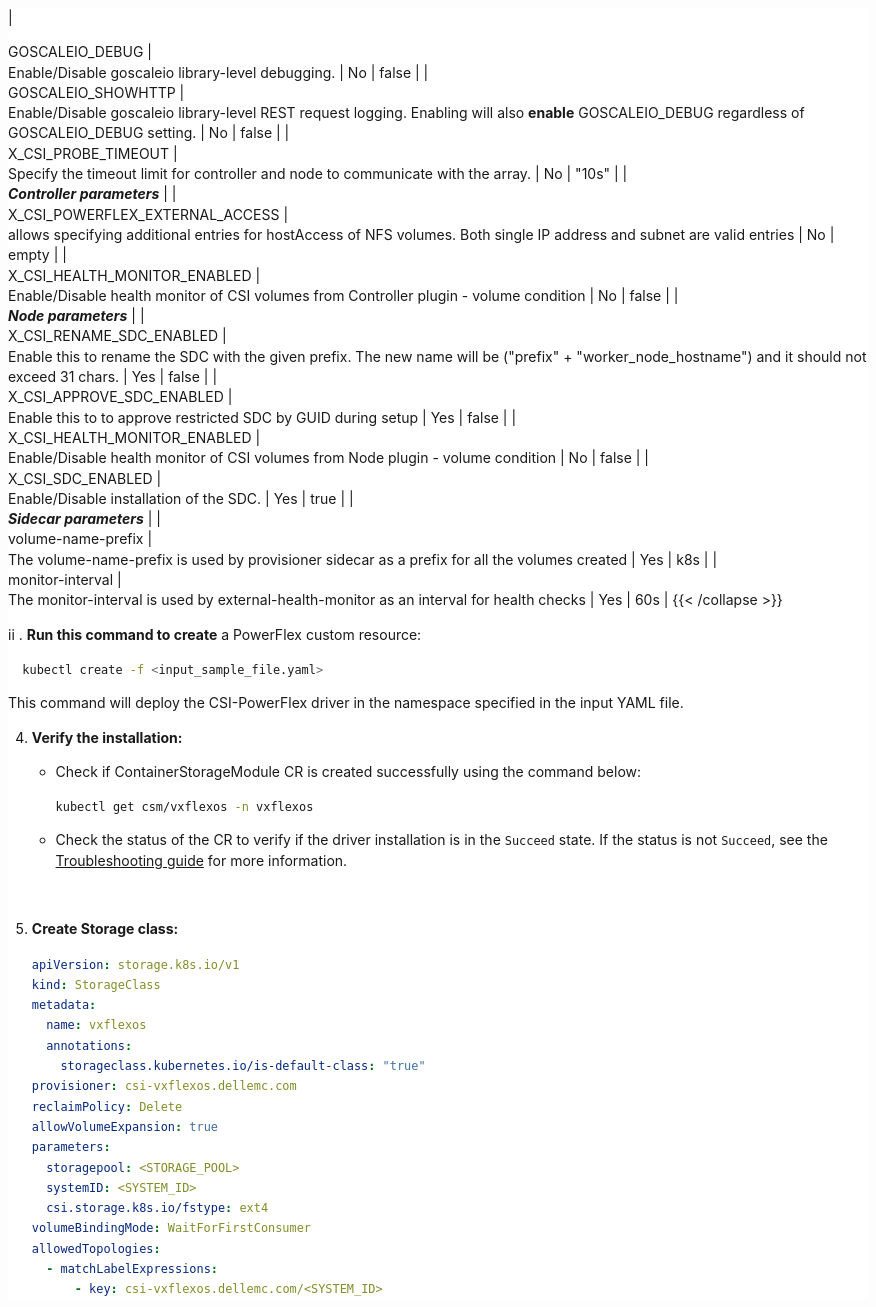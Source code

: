    |<div style="text-align: left"> GOSCALEIO_DEBUG |<div style="text-align: left"> Enable/Disable goscaleio library-level debugging. | No | false |
   |<div style="text-align: left"> GOSCALEIO_SHOWHTTP |<div style="text-align: left"> Enable/Disable goscaleio library-level REST request logging. Enabling will also **enable** GOSCALEIO_DEBUG regardless of GOSCALEIO_DEBUG setting. | No | false |
   |<div style="text-align: left"> X_CSI_PROBE_TIMEOUT |<div style="text-align: left"> Specify the timeout limit for controller and node to communicate with the array. | No | "10s" |
   |<div style="text-align: left"> ***Controller parameters*** |
   |<div style="text-align: left"> X_CSI_POWERFLEX_EXTERNAL_ACCESS |<div style="text-align: left"> allows specifying additional entries for hostAccess of NFS volumes. Both single IP address and subnet are valid entries | No | empty |
   |<div style="text-align: left"> X_CSI_HEALTH_MONITOR_ENABLED |<div style="text-align: left"> Enable/Disable health monitor of CSI volumes from Controller plugin - volume condition | No | false |
   |<div style="text-align: left"> ***Node parameters*** |
   |<div style="text-align: left"> X_CSI_RENAME_SDC_ENABLED |<div style="text-align: left"> Enable this to rename the SDC with the given prefix. The new name will be ("prefix" + "worker_node_hostname") and it should not exceed 31 chars. | Yes | false |
   |<div style="text-align: left"> X_CSI_APPROVE_SDC_ENABLED |<div style="text-align: left"> Enable this to to approve restricted SDC by GUID during setup | Yes | false |
   |<div style="text-align: left"> X_CSI_HEALTH_MONITOR_ENABLED |<div style="text-align: left"> Enable/Disable health monitor of CSI volumes from Node plugin - volume condition | No | false |
   |<div style="text-align: left"> X_CSI_SDC_ENABLED |<div style="text-align: left"> Enable/Disable installation of the SDC. | Yes | true |
   |<div style="text-align: left"> ***Sidecar parameters*** |
   |<div style="text-align: left"> volume-name-prefix |<div style="text-align: left"> The volume-name-prefix is used by provisioner sidecar as a prefix for all the volumes created  | Yes | k8s |
   |<div style="text-align: left"> monitor-interval |<div style="text-align: left"> The monitor-interval is used by external-health-monitor as an interval for health checks  | Yes | 60s |
{{< /collapse >}}

ii . **Run this command to create** a PowerFlex custom resource:

```bash
  kubectl create -f <input_sample_file.yaml>
```

   This command will deploy the CSI-PowerFlex driver in the namespace specified in the input YAML file.
</ul>

4. **Verify the installation:**

    * Check if ContainerStorageModule CR is created successfully using the command below:
        ```bash
        kubectl get csm/vxflexos -n vxflexos
        ```
    * Check the status of the CR to verify if the driver installation is in the `Succeed` state. If the status is not `Succeed`, see the [Troubleshooting guide](../troubleshooting/#my-dell-csi-driver-install-failed-how-do-i-fix-it) for more information.

 <br>

5. **Create Storage class:**
   ```yaml
   apiVersion: storage.k8s.io/v1
   kind: StorageClass
   metadata:
     name: vxflexos
     annotations:
       storageclass.kubernetes.io/is-default-class: "true"
   provisioner: csi-vxflexos.dellemc.com
   reclaimPolicy: Delete
   allowVolumeExpansion: true
   parameters:
     storagepool: <STORAGE_POOL>
     systemID: <SYSTEM_ID>
     csi.storage.k8s.io/fstype: ext4
   volumeBindingMode: WaitForFirstConsumer
   allowedTopologies:
     - matchLabelExpressions:
         - key: csi-vxflexos.dellemc.com/<SYSTEM_ID>
   ```